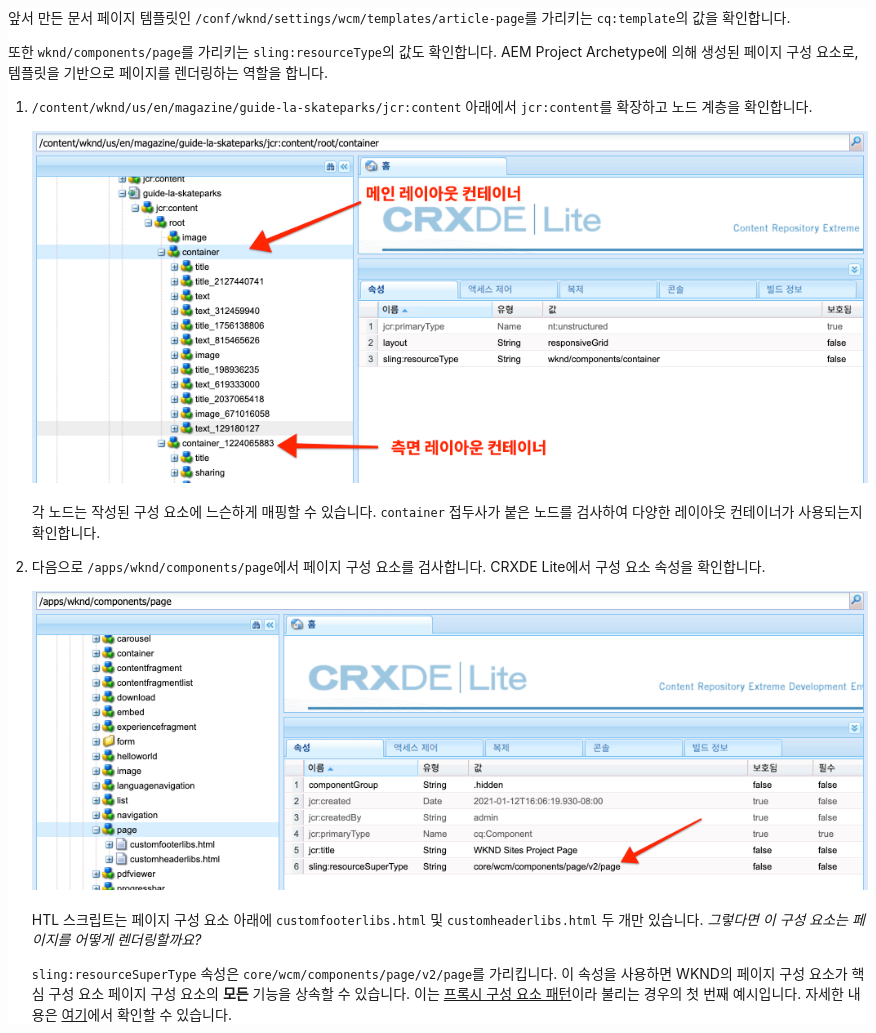    앞서 만든 문서 페이지 템플릿인 `/conf/wknd/settings/wcm/templates/article-page`를 가리키는 `cq:template`의 값을 확인합니다.

   또한 `wknd/components/page`를 가리키는 `sling:resourceType`의 값도 확인합니다. AEM Project Archetype에 의해 생성된 페이지 구성 요소로, 템플릿을 기반으로 페이지를 렌더링하는 역할을 합니다.

1. `/content/wknd/us/en/magazine/guide-la-skateparks/jcr:content` 아래에서 `jcr:content`를 확장하고 노드 계층을 확인합니다.

   ![JCR 콘텐츠 LA 스케이트보드장](assets/pages-templates/page-jcr-structure.png)

   각 노드는 작성된 구성 요소에 느슨하게 매핑할 수 있습니다. `container` 접두사가 붙은 노드를 검사하여 다양한 레이아웃 컨테이너가 사용되는지 확인합니다.

1. 다음으로 `/apps/wknd/components/page`에서 페이지 구성 요소를 검사합니다. CRXDE Lite에서 구성 요소 속성을 확인합니다.

   ![페이지 구성 요소 속성](assets/pages-templates/page-component-properties.png)

   HTL 스크립트는 페이지 구성 요소 아래에 `customfooterlibs.html` 및 `customheaderlibs.html` 두 개만 있습니다. *그렇다면 이 구성 요소는 페이지를 어떻게 렌더링할까요?*

   `sling:resourceSuperType` 속성은 `core/wcm/components/page/v2/page`를 가리킵니다. 이 속성을 사용하면 WKND의 페이지 구성 요소가 핵심 구성 요소 페이지 구성 요소의 **모든** 기능을 상속할 수 있습니다. 이는 [프록시 구성 요소 패턴](https://experienceleague.adobe.com/docs/experience-manager-core-components/using/developing/guidelines.html?lang=ko#ProxyComponentPattern)이라 불리는 경우의 첫 번째 예시입니다. 자세한 내용은 [여기](https://experienceleague.adobe.com/docs/experience-manager-core-components/using/developing/guidelines.html?lang=ko)에서 확인할 수 있습니다.
